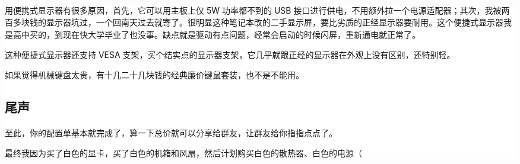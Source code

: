 用便携式显示器有很多原因，首先，它可以用主板上仅 5W 功率都不到的 USB 接口进行供电，不用额外拉一个电源适配器；其次，我被两百多块钱的显示器坑过，一个回南天过去就寄了。很明显这种笔记本改的二手显示屏，要比劣质的正经显示器要耐用。这个便捷式显示器我是高中买的，到现在快大学毕业了也没事。缺点就是驱动有点问题，经常会启动的时候闪屏，重新通电就正常了。

这种便捷式显示器还支持 VESA 支架，买个结实点的显示器支架，它几乎就跟正经的显示器在外观上没有区别，还特别轻。

如果觉得机械键盘太贵，有十几二十几块钱的经典廉价键鼠套装，也不是不能用。

## 尾声

至此，你的配置单基本就完成了，算一下总价就可以分享给群友，让群友给你指指点点了。

最终我因为买了白色的显卡，买了白色的机箱和风扇，然后计划购买白色的散热器、白色的电源（

